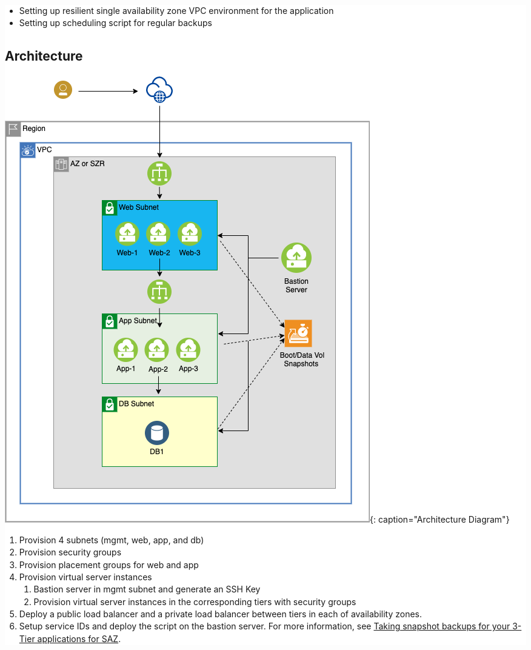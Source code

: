 *	Setting up resilient single availability zone VPC environment for the application
*	Setting up scheduling script for regular backups

## Architecture

![Architecture diagram.](images/HA-deploying-critical-apps-SAZ.png){: caption="Architecture Diagram"}

1.	Provision 4 subnets (mgmt, web, app, and db)
2.	Provision security groups
3.	Provision placement groups for web and app
4.	Provision virtual server instances
    1.	Bastion server in mgmt subnet and generate an SSH Key
    2.	Provision virtual server instances in the corresponding tiers with security groups
5.	Deploy a public load balancer and a private load balancer between tiers in each of availability zones.
6.	Setup service IDs and deploy the script on the bastion server. For more information, see [Taking snapshot backups for your 3-Tier applications for SAZ](/docs/ha-infrastructure?topic=ha-infrastructure-snapshot-backups-3-tier-applications-saz).
